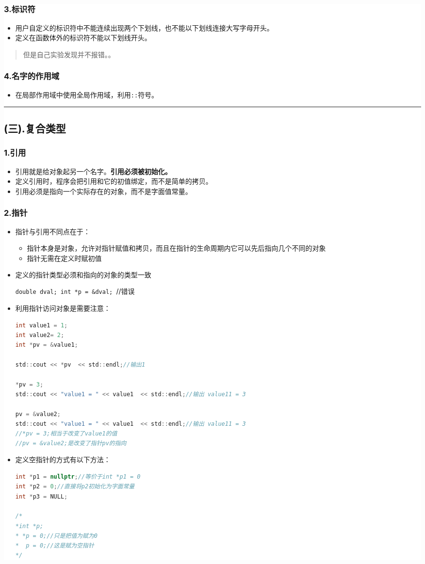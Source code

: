 ### 3.标识符

+ 用户自定义的标识符中不能连续出现两个下划线，也不能以下划线连接大写字母开头。
+ 定义在函数体外的标识符不能以下划线开头。

> 但是自己实验发现并不报错。。

### 4.名字的作用域

+ 在局部作用域中使用全局作用域，利用`::`符号。

---

## (三).复合类型

### 1.引用

+ 引用就是给对象起另一个名字。**引用必须被初始化。**
+ 定义引用时，程序会把引用和它的初值绑定，而不是简单的拷贝。
+ 引用必须是指向一个实际存在的对象，而不是字面值常量。

### 2.指针

+ 指针与引用不同点在于：

  + 指针本身是对象，允许对指针赋值和拷贝，而且在指针的生命周期内它可以先后指向几个不同的对象
  + 指针无需在定义时赋初值

+ 定义的指针类型必须和指向的对象的类型一致

  `double dval; int *p = &dval; `//错误

+ 利用指针访问对象是需要注意：

  ```c
  int value1 = 1;
  int value2= 2;
  int *pv = &value1;
      
  std::cout << *pv  << std::endl;//输出1
  
  *pv = 3;
  std::cout << "value1 = " << value1  << std::endl;//输出 value11 = 3
  
  pv = &value2;
  std::cout << "value1 = " << value1  << std::endl;//输出 value11 = 3
  //*pv = 3;相当于改变了value1的值
  //pv = &value2;是改变了指针pv的指向
  ```

+ 定义空指针的方式有以下方法：

  ```c
  int *p1 = nullptr;//等价于int *p1 = 0
  int *p2 = 0;//直接将p2初始化为字面常量
  int *p3 = NULL;
  
  /*
  *int *p;
  * *p = 0;//只是把值为赋为0
  *  p = 0;//这是赋为空指针
  */
  ```
